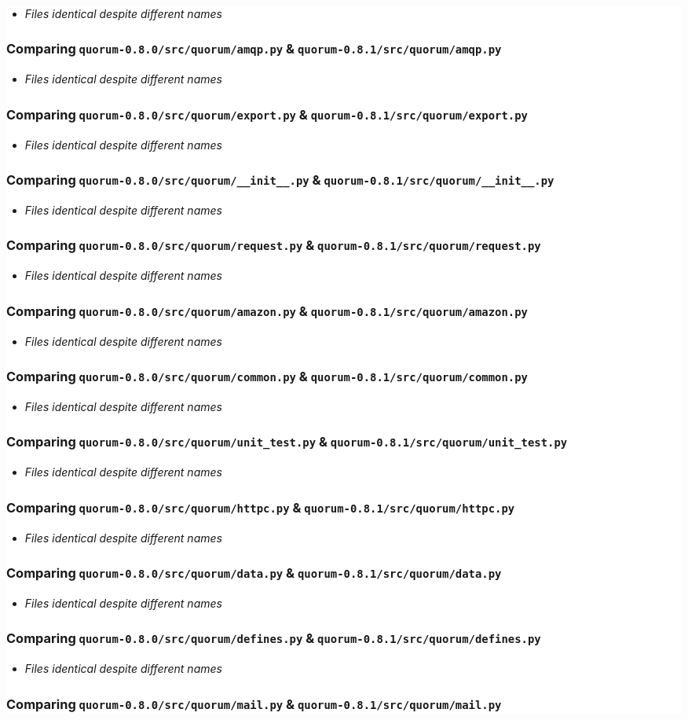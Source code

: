  * *Files identical despite different names*

### Comparing `quorum-0.8.0/src/quorum/amqp.py` & `quorum-0.8.1/src/quorum/amqp.py`

 * *Files identical despite different names*

### Comparing `quorum-0.8.0/src/quorum/export.py` & `quorum-0.8.1/src/quorum/export.py`

 * *Files identical despite different names*

### Comparing `quorum-0.8.0/src/quorum/__init__.py` & `quorum-0.8.1/src/quorum/__init__.py`

 * *Files identical despite different names*

### Comparing `quorum-0.8.0/src/quorum/request.py` & `quorum-0.8.1/src/quorum/request.py`

 * *Files identical despite different names*

### Comparing `quorum-0.8.0/src/quorum/amazon.py` & `quorum-0.8.1/src/quorum/amazon.py`

 * *Files identical despite different names*

### Comparing `quorum-0.8.0/src/quorum/common.py` & `quorum-0.8.1/src/quorum/common.py`

 * *Files identical despite different names*

### Comparing `quorum-0.8.0/src/quorum/unit_test.py` & `quorum-0.8.1/src/quorum/unit_test.py`

 * *Files identical despite different names*

### Comparing `quorum-0.8.0/src/quorum/httpc.py` & `quorum-0.8.1/src/quorum/httpc.py`

 * *Files identical despite different names*

### Comparing `quorum-0.8.0/src/quorum/data.py` & `quorum-0.8.1/src/quorum/data.py`

 * *Files identical despite different names*

### Comparing `quorum-0.8.0/src/quorum/defines.py` & `quorum-0.8.1/src/quorum/defines.py`

 * *Files identical despite different names*

### Comparing `quorum-0.8.0/src/quorum/mail.py` & `quorum-0.8.1/src/quorum/mail.py`
